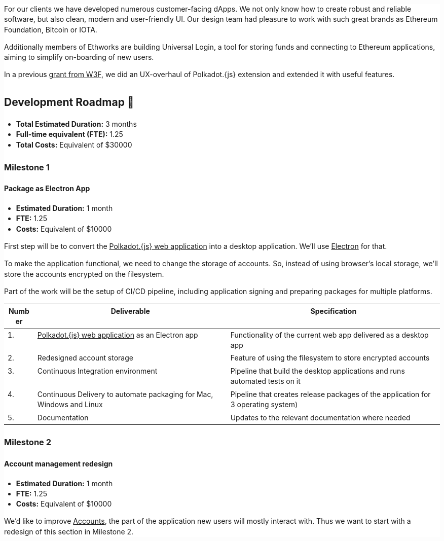 For our clients we have developed numerous customer-facing dApps. We not only know how to create robust and reliable software, but also clean, modern and user-friendly UI. Our design team had pleasure to work with such great brands as Ethereum Foundation, Bitcoin or IOTA.

Additionally members of Ethworks are building Universal Login, a tool for storing funds and connecting to Ethereum applications, aiming to simplify on-boarding of new users.

In a previous [grant from W3F](https://github.com/w3f/General-Grants-Program/blob/master/grants/speculative/polkadot_js_chrome_extension.md), we did an UX-overhaul of Polkadot.{js} extension and extended it with useful features.
## Development Roadmap :nut_and_bolt:

* **Total Estimated Duration:** 3 months
* **Full-time equivalent (FTE):** 1.25
* **Total Costs:** Equivalent of $30000

### Milestone 1

#### Package as Electron App

* **Estimated Duration:** 1 month
* **FTE:** 1.25
* **Costs:** Equivalent of $10000

First step will be to convert the [Polkadot.{js} web application](https://polkadot.js.org/apps/) into a desktop application. We’ll use [Electron](https://www.electronjs.org/) for that.

To make the application functional, we need to change the storage of accounts. So, instead of using browser’s local storage, we’ll store the accounts encrypted on the filesystem.

Part of the work will be the setup of CI/CD pipeline, including application signing and preparing packages for multiple platforms.

| Number | Deliverable | Specification |
| ------------- | ------------- | ------------- |
| 1. | [Polkadot.{js} web application](https://polkadot.js.org/apps/) as an Electron app | Functionality of the current web app delivered as a desktop app |
| 2. | Redesigned account storage | Feature of using the filesystem to store encrypted accounts |
| 3. | Continuous Integration environment | Pipeline that build the desktop applications and runs automated tests on it |
| 4. | Continuous Delivery to automate packaging for Mac, Windows and Linux | Pipeline that creates release packages of the application for 3 operating system) |
| 5. | Documentation | Updates to the relevant documentation where needed |

### Milestone 2

#### Account management redesign

* **Estimated Duration:** 1 month
* **FTE:** 1.25
* **Costs:** Equivalent of $10000

We’d like to improve [Accounts](https://polkadot.js.org/apps/#/accounts), the part of the application new users will mostly interact with. Thus we want to start with a redesign of this section in Milestone 2.
